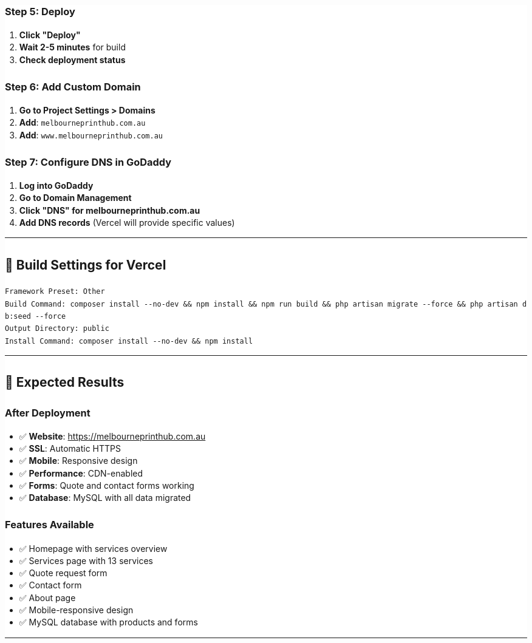 ### **Step 5: Deploy**
1. **Click "Deploy"**
2. **Wait 2-5 minutes** for build
3. **Check deployment status**

### **Step 6: Add Custom Domain**
1. **Go to Project Settings > Domains**
2. **Add**: `melbourneprinthub.com.au`
3. **Add**: `www.melbourneprinthub.com.au`

### **Step 7: Configure DNS in GoDaddy**
1. **Log into GoDaddy**
2. **Go to Domain Management**
3. **Click "DNS" for melbourneprinthub.com.au**
4. **Add DNS records** (Vercel will provide specific values)

---

## 🔧 **Build Settings for Vercel**

```
Framework Preset: Other
Build Command: composer install --no-dev && npm install && npm run build && php artisan migrate --force && php artisan db:seed --force
Output Directory: public
Install Command: composer install --no-dev && npm install
```

---

## 📱 **Expected Results**

### **After Deployment**
- ✅ **Website**: https://melbourneprinthub.com.au
- ✅ **SSL**: Automatic HTTPS
- ✅ **Mobile**: Responsive design
- ✅ **Performance**: CDN-enabled
- ✅ **Forms**: Quote and contact forms working
- ✅ **Database**: MySQL with all data migrated

### **Features Available**
- ✅ Homepage with services overview
- ✅ Services page with 13 services
- ✅ Quote request form
- ✅ Contact form
- ✅ About page
- ✅ Mobile-responsive design
- ✅ MySQL database with products and forms

---
